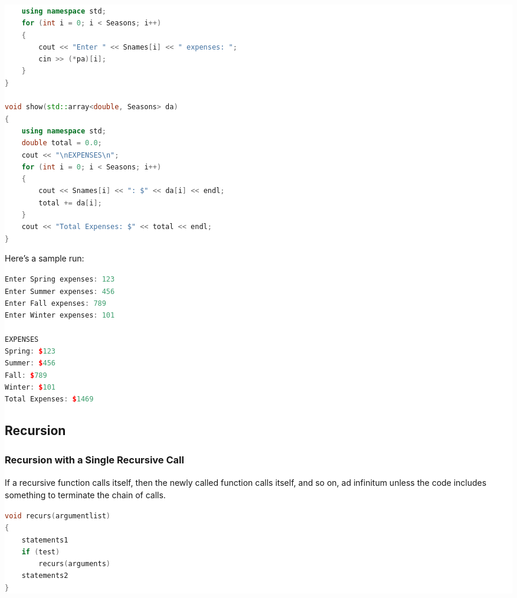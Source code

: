 ```c++
    using namespace std;
    for (int i = 0; i < Seasons; i++) 
    {
        cout << "Enter " << Snames[i] << " expenses: ";
        cin >> (*pa)[i]; 
    }
}

void show(std::array<double, Seasons> da)
{
    using namespace std;
    double total = 0.0;
    cout << "\nEXPENSES\n";
    for (int i = 0; i < Seasons; i++) 
    {
        cout << Snames[i] << ": $" << da[i] << endl;
        total += da[i]; 
    }
    cout << "Total Expenses: $" << total << endl; 
}
```

Here’s a sample run:

```c++
Enter Spring expenses: 123
Enter Summer expenses: 456
Enter Fall expenses: 789
Enter Winter expenses: 101

EXPENSES
Spring: $123
Summer: $456
Fall: $789
Winter: $101
Total Expenses: $1469
```

## Recursion

### Recursion with a Single Recursive Call

If a recursive function calls itself, then the newly called function calls itself, and so on, ad infinitum unless the code includes something to terminate the chain of calls.

```c++
void recurs(argumentlist) 
{
    statements1 
    if (test)
    	recurs(arguments) 
    statements2
}
```
